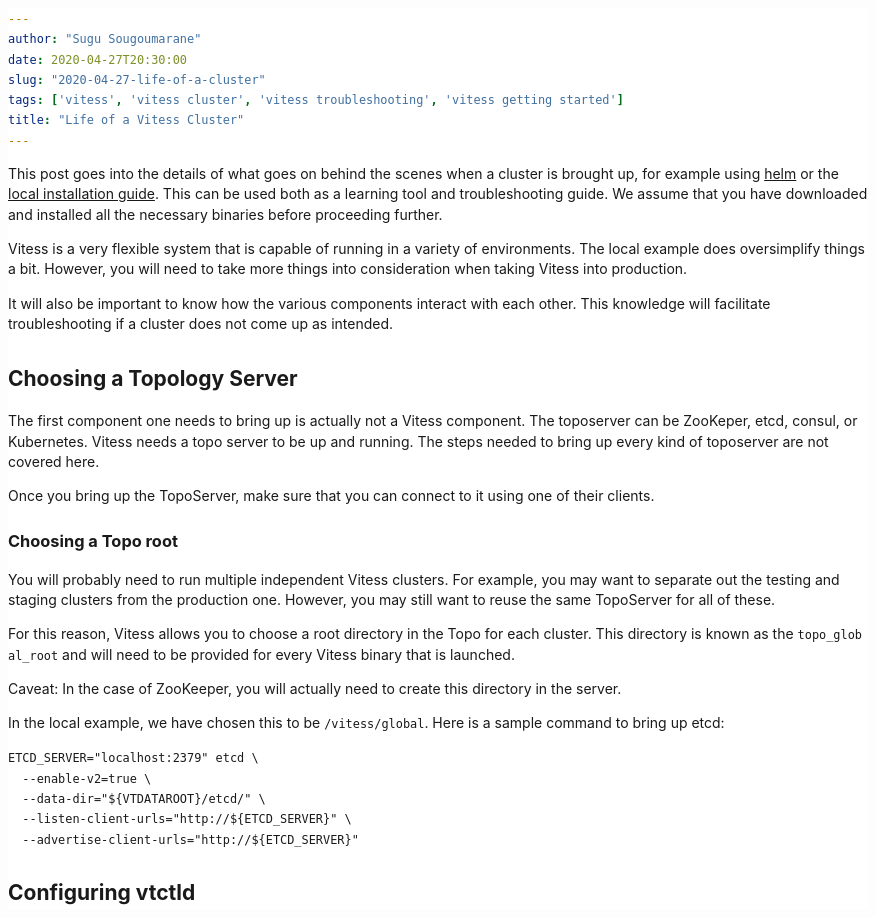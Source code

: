 ```yaml
---
author: "Sugu Sougoumarane"
date: 2020-04-27T20:30:00
slug: "2020-04-27-life-of-a-cluster"
tags: ['vitess', 'vitess cluster', 'vitess troubleshooting', 'vitess getting started']
title: "Life of a Vitess Cluster"
---
```


This post goes into the details of what goes on behind the scenes when a cluster is brought up, for example using [helm](../../docs/get-started/kubernetes) or the [local installation guide](../../docs/get-started/local). This can be used both as a learning tool and troubleshooting guide. We assume that you have downloaded and installed all the necessary binaries before proceeding further.

Vitess is a very flexible system that is capable of running in a variety of environments. The local example does oversimplify things a bit. However, you will need to take more things into consideration when taking Vitess into production.

It will also be important to know how the various components interact with each other. This knowledge will facilitate troubleshooting if a cluster does not come up as intended.

## Choosing a Topology Server

The first component one needs to bring up is actually not a Vitess component. The toposerver can be ZooKeper, etcd, consul, or Kubernetes. Vitess needs a topo server to be up and running. The steps needed to bring up every kind of toposerver are not covered here.

Once you bring up the TopoServer, make sure that you can connect to it using one of their clients.

### Choosing a Topo root

You will probably need to run multiple independent Vitess clusters. For example, you may want to separate out the testing and staging clusters from the production one. However, you may still want to reuse the same TopoServer for all of these.

For this reason, Vitess allows you to choose a root directory in the Topo for each cluster. This directory is known as the `topo_global_root` and will need to be provided for every Vitess binary that is launched.

Caveat: In the case of ZooKeeper, you will actually need to create this directory in the server.

In the local example, we have chosen this to be `/vitess/global`. Here is a sample command to bring up etcd:

```
ETCD_SERVER="localhost:2379" etcd \
  --enable-v2=true \
  --data-dir="${VTDATAROOT}/etcd/" \
  --listen-client-urls="http://${ETCD_SERVER}" \
  --advertise-client-urls="http://${ETCD_SERVER}"
```

## Configuring vtctld
